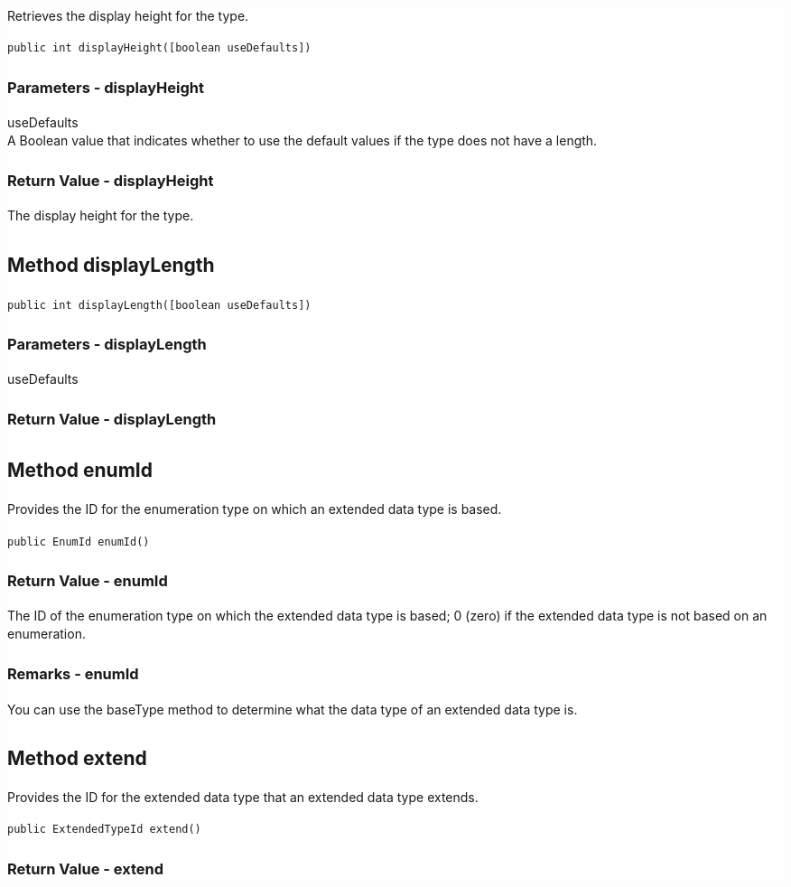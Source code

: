Retrieves the display height for the type.

```xpp
public int displayHeight([boolean useDefaults])
```

### Parameters - displayHeight

useDefaults  
A Boolean value that indicates whether to use the default values if the type does not have a length.

### Return Value - displayHeight

The display height for the type.

## Method displayLength

```xpp
public int displayLength([boolean useDefaults])
```

### Parameters - displayLength

useDefaults  

### Return Value - displayLength

## Method enumId

Provides the ID for the enumeration type on which an extended data type is based.

```xpp
public EnumId enumId()
```

### Return Value - enumId

The ID of the enumeration type on which the extended data type is based; 0 (zero) if the extended data type is not based on an enumeration.

### Remarks - enumId

You can use the baseType method to determine what the data type of an extended data type is.

## Method extend

Provides the ID for the extended data type that an extended data type extends.

```xpp
public ExtendedTypeId extend()
```

### Return Value - extend
